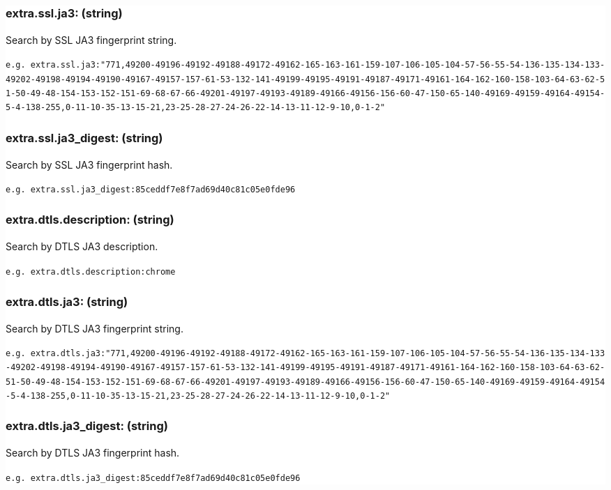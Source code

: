 ### extra.ssl.ja3: (string)
Search by SSL JA3 fingerprint string.

    e.g. extra.ssl.ja3:"771,49200-49196-49192-49188-49172-49162-165-163-161-159-107-106-105-104-57-56-55-54-136-135-134-133-49202-49198-49194-49190-49167-49157-157-61-53-132-141-49199-49195-49191-49187-49171-49161-164-162-160-158-103-64-63-62-51-50-49-48-154-153-152-151-69-68-67-66-49201-49197-49193-49189-49166-49156-156-60-47-150-65-140-49169-49159-49164-49154-5-4-138-255,0-11-10-35-13-15-21,23-25-28-27-24-26-22-14-13-11-12-9-10,0-1-2"

### extra.ssl.ja3_digest: (string)
Search by SSL JA3 fingerprint hash.

    e.g. extra.ssl.ja3_digest:85ceddf7e8f7ad69d40c81c05e0fde96

### extra.dtls.description: (string)
Search by DTLS JA3 description.

    e.g. extra.dtls.description:chrome

### extra.dtls.ja3: (string)
Search by DTLS JA3 fingerprint string.

    e.g. extra.dtls.ja3:"771,49200-49196-49192-49188-49172-49162-165-163-161-159-107-106-105-104-57-56-55-54-136-135-134-133-49202-49198-49194-49190-49167-49157-157-61-53-132-141-49199-49195-49191-49187-49171-49161-164-162-160-158-103-64-63-62-51-50-49-48-154-153-152-151-69-68-67-66-49201-49197-49193-49189-49166-49156-156-60-47-150-65-140-49169-49159-49164-49154-5-4-138-255,0-11-10-35-13-15-21,23-25-28-27-24-26-22-14-13-11-12-9-10,0-1-2"

### extra.dtls.ja3_digest: (string)
Search by DTLS JA3 fingerprint hash.

    e.g. extra.dtls.ja3_digest:85ceddf7e8f7ad69d40c81c05e0fde96
